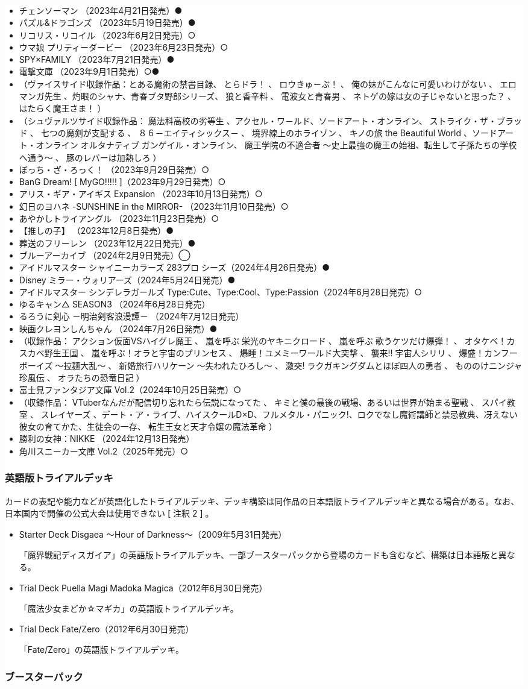   * チェンソーマン  （2023年4月21日発売）● 
  * パズル&ドラゴンズ  （2023年5月19日発売）● 
  * リコリス・リコイル  （2023年6月2日発売）○ 
  * ウマ娘 プリティーダービー  （2023年6月23日発売）○ 
  * SPY×FAMILY  （2023年7月21日発売）● 
  * 電撃文庫  （2023年9月1日発売）○● 
  * （ヴァイスサイド収録作品：とある魔術の禁書目録、  とらドラ！  、  ロウきゅ－ぶ！  、  俺の妹がこんなに可愛いわけがない  、  エロマンガ先生  、灼眼のシャナ、青春ブタ野郎シリーズ、  狼と香辛料  、  電波女と青春男  、  ネトゲの嫁は女の子じゃないと思った？  、  はたらく魔王さま！  ） 
  * （シュヴァルツサイド収録作品：  魔法科高校の劣等生  、アクセル・ワ－ルド、ソードアート・オンライン、  ストライク・ザ・ブラッド  、  七つの魔剣が支配する  、  ８６－エイティシックス－  、  境界線上のホライゾン  、  キノの旅 the Beautiful World  、ソードアート・オンライン オルタナティブ ガンゲイル・オンライン、  魔王学院の不適合者 ～史上最強の魔王の始祖、転生して子孫たちの学校へ通う～  、  豚のレバーは加熱しろ  ） 
  * ぼっち・ざ・ろっく！  （2023年9月29日発売）○ 
  * BanG Dream! [  MyGO!!!!!  ]（2023年9月29日発売）○ 
  * アリス・ギア・アイギス Expansion  （2023年10月13日発売）○ 
  * 幻日のヨハネ -SUNSHINE in the MIRROR-  （2023年11月10日発売）○ 
  * あやかしトライアングル  （2023年11月23日発売）○ 
  * 【推しの子】  （2023年12月8日発売）● 
  * 葬送のフリーレン  （2023年12月22日発売）● 
  * ブルーアーカイブ  （2024年2月9日発売）◯ 
  * アイドルマスター シャイニーカラーズ 283プロ シーズ（2024年4月26日発売）● 
  * Disney ミラー・ウォリアーズ（2024年5月24日発売）● 
  * アイドルマスター シンデレラガールズ Type:Cute、Type:Cool、Type:Passion（2024年6月28日発売）○ 
  * ゆるキャン△ SEASON3  （2024年6月28日発売） 
  * るろうに剣心 －明治剣客浪漫譚－  （2024年7月12日発売） 
  * 映画クレヨンしんちゃん  （2024年7月26日発売）● 
  * （収録作品：  アクション仮面VSハイグレ魔王  、  嵐を呼ぶ 栄光のヤキニクロード  、  嵐を呼ぶ 歌うケツだけ爆弾！  、  オタケベ！カスカベ野生王国  、  嵐を呼ぶ！オラと宇宙のプリンセス  、  爆睡！ユメミーワールド大突撃  、  襲来!! 宇宙人シリリ  、  爆盛！カンフーボーイズ ～拉麺大乱～  、  新婚旅行ハリケーン ～失われたひろし～  、  激突! ラクガキングダムとほぼ四人の勇者  、  もののけニンジャ珍風伝  、  オラたちの恐竜日記  ） 
  * 富士見ファンタジア文庫 Vol.2（2024年10月25日発売）○ 
  * （収録作品：  VTuberなんだが配信切り忘れたら伝説になってた  、  キミと僕の最後の戦場、あるいは世界が始まる聖戦  、  スパイ教室  、  スレイヤーズ  、デート・ア・ライブ、ハイスクールD×D、フルメタル・パニック!、ロクでなし魔術講師と禁忌教典、冴えない彼女の育てかた、生徒会の一存、  転生王女と天才令嬢の魔法革命  ） 
  * 勝利の女神：NIKKE  （2024年12月13日発売） 
  * 角川スニーカー文庫 Vol.2（2025年発売）○ 

###  英語版トライアルデッキ



カードの表記や能力などが英語化したトライアルデッキ、デッキ構築は同作品の日本語版トライアルデッキと異なる場合がある。なお、日本国内で開催の公式大会は使用できない
[  注釈 2  ]  。

  * Starter Deck Disgaea 〜Hour of Darkness〜（2009年5月31日発売） 

     「魔界戦記ディスガイア」の英語版トライアルデッキ、一部ブースターパックから登場のカードも含むなど、構築は日本語版と異なる。 
  * Trial Deck Puella Magi Madoka Magica（2012年6月30日発売） 

     「魔法少女まどか☆マギカ」の英語版トライアルデッキ。 
  * Trial Deck Fate/Zero（2012年6月30日発売） 

     「Fate/Zero」の英語版トライアルデッキ。 

###  ブースターパック


